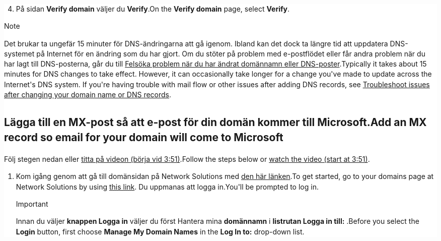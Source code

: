     
  
4. <span data-ttu-id="b0505-158">På sidan **Verify domain** väljer du **Verify**.</span><span class="sxs-lookup"><span data-stu-id="b0505-158">On the **Verify domain** page, select **Verify**.</span></span>
    
    
  
> [!NOTE]
>  <span data-ttu-id="b0505-p107">Det brukar ta ungefär 15 minuter för DNS-ändringarna att gå igenom. Ibland kan det dock ta längre tid att uppdatera DNS-systemet på Internet för en ändring som du har gjort. Om du stöter på problem med e-postflödet eller får andra problem när du har lagt till DNS-posterna, går du till [Felsöka problem när du har ändrat domännamn eller DNS-poster](../get-help-with-domains/find-and-fix-issues.md).</span><span class="sxs-lookup"><span data-stu-id="b0505-p107">Typically it takes about 15 minutes for DNS changes to take effect. However, it can occasionally take longer for a change you've made to update across the Internet's DNS system. If you're having trouble with mail flow or other issues after adding DNS records, see [Troubleshoot issues after changing your domain name or DNS records](../get-help-with-domains/find-and-fix-issues.md).</span></span> 
  
## <a name="add-an-mx-record-so-email-for-your-domain-will-come-to-microsoft"></a><span data-ttu-id="b0505-162">Lägga till en MX-post så att e-post för din domän kommer till Microsoft.</span><span class="sxs-lookup"><span data-stu-id="b0505-162">Add an MX record so email for your domain will come to Microsoft</span></span>
<span data-ttu-id="b0505-163"><a name="BKMK_add_MX"> </a></span><span class="sxs-lookup"><span data-stu-id="b0505-163"><a name="BKMK_add_MX"> </a></span></span>

<span data-ttu-id="b0505-164">Följ stegen nedan eller [titta på videon (börja vid 3:51)](https://support.office.com/article/Video-Create-DNS-records-at-Network-Solutions-for-Office-365-c49698c2-6991-47fb-b5ac-18e49a505099?ui=en-US&amp;rs=en-US&amp;ad=US).</span><span class="sxs-lookup"><span data-stu-id="b0505-164">Follow the steps below or [watch the video (start at 3:51)](https://support.office.com/article/Video-Create-DNS-records-at-Network-Solutions-for-Office-365-c49698c2-6991-47fb-b5ac-18e49a505099?ui=en-US&amp;rs=en-US&amp;ad=US).</span></span>
  
1. <span data-ttu-id="b0505-165">Kom igång genom att gå till domänsidan på Network Solutions med [den här länken](https://www.networksolutions.com/manage-it).</span><span class="sxs-lookup"><span data-stu-id="b0505-165">To get started, go to your domains page at Network Solutions by using [this link](https://www.networksolutions.com/manage-it).</span></span> <span data-ttu-id="b0505-166">Du uppmanas att logga in.</span><span class="sxs-lookup"><span data-stu-id="b0505-166">You'll be prompted to log in.</span></span>
    
    > [!IMPORTANT]
    > <span data-ttu-id="b0505-167">Innan du väljer **knappen Logga in** väljer du först Hantera mina **domännamn** i **listrutan Logga in till:** .</span><span class="sxs-lookup"><span data-stu-id="b0505-167">Before you select the **Login** button, first choose **Manage My Domain Names** in the **Log In to:** drop-down list.</span></span> 
  